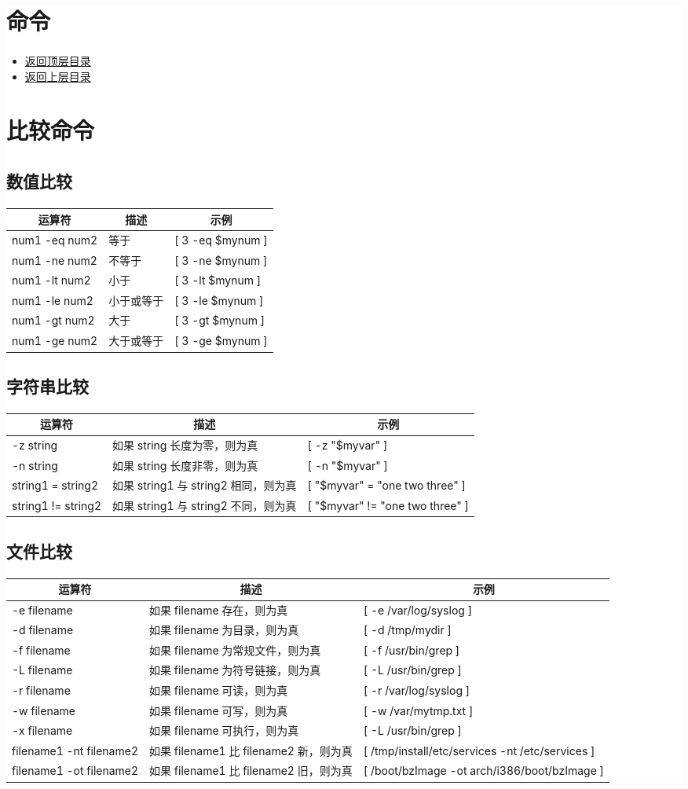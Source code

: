 # 命令

- [返回顶层目录](../../../../SUMMARY.md)
- [返回上层目录](../shell.md)



# 比较命令

## 数值比较

| 运算符                  | 描述                                   | 示例                                            |
| ----------------------- | -------------------------------------- | ----------------------------------------------- |
| num1 -eq num2 | 等于       | [ 3 -eq $mynum ] |
| num1 -ne num2 | 不等于     | [ 3 -ne $mynum ] |
| num1 -lt num2 | 小于       | [ 3 -lt $mynum ] |
| num1 -le num2 | 小于或等于 | [ 3 -le $mynum ] |
| num1 -gt num2 | 大于       | [ 3 -gt $mynum ] |
| num1 -ge num2 | 大于或等于 | [ 3 -ge $mynum ] |

## 字符串比较

| 运算符                  | 描述                                   | 示例                                            |
| ----------------------- | -------------------------------------- | ----------------------------------------------- |
| -z string          | 如果 string 长度为零，则为真         | [ -z "$myvar" ]                 |
| -n string          | 如果 string 长度非零，则为真         | [ -n "$myvar" ]                 |
| string1 = string2  | 如果 string1 与 string2 相同，则为真 | [ "$myvar" = "one two three" ]  |
| string1 != string2 | 如果 string1 与 string2 不同，则为真 | [ "$myvar" != "one two three" ] |

## 文件比较

| 运算符                  | 描述                                   | 示例                                            |
| ----------------------- | -------------------------------------- | ----------------------------------------------- |
| -e filename             | 如果 filename 存在，则为真             | [ -e /var/log/syslog ]                          |
| -d filename             | 如果 filename 为目录，则为真           | [ -d /tmp/mydir ]                               |
| -f filename             | 如果 filename 为常规文件，则为真       | [ -f /usr/bin/grep ]                            |
| -L filename             | 如果 filename 为符号链接，则为真       | [ -L /usr/bin/grep ]                            |
| -r filename             | 如果 filename 可读，则为真             | [ -r /var/log/syslog ]                          |
| -w filename             | 如果 filename 可写，则为真             | [ -w /var/mytmp.txt ]                           |
| -x filename             | 如果 filename 可执行，则为真           | [ -L /usr/bin/grep ]                            |
| filename1 -nt filename2 | 如果 filename1 比 filename2 新，则为真 | [ /tmp/install/etc/services -nt /etc/services ] |
| filename1 -ot filename2 | 如果 filename1 比 filename2 旧，则为真 | [ /boot/bzImage -ot arch/i386/boot/bzImage ]    |
